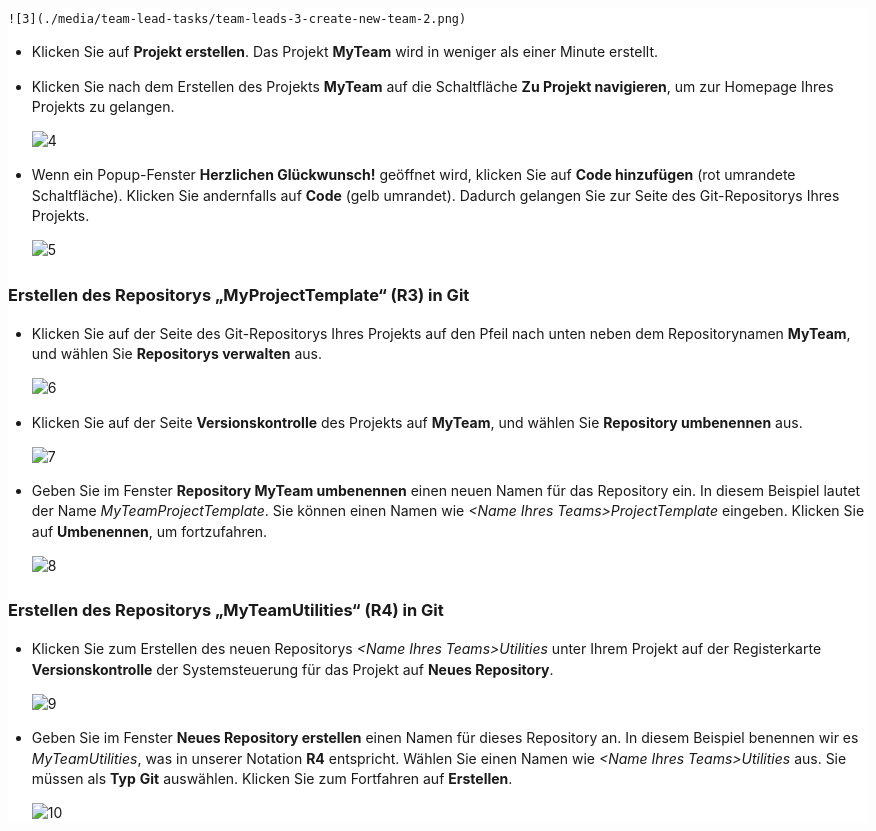     ![3](./media/team-lead-tasks/team-leads-3-create-new-team-2.png)

- Klicken Sie auf **Projekt erstellen**. Das Projekt **MyTeam** wird in weniger als einer Minute erstellt. 

- Klicken Sie nach dem Erstellen des Projekts **MyTeam** auf die Schaltfläche **Zu Projekt navigieren**, um zur Homepage Ihres Projekts zu gelangen. 

    ![4](./media/team-lead-tasks/team-leads-4-create-new-team-3.png)

- Wenn ein Popup-Fenster **Herzlichen Glückwunsch!** geöffnet wird, klicken Sie auf **Code hinzufügen** (rot umrandete Schaltfläche). Klicken Sie andernfalls auf **Code** (gelb umrandet). Dadurch gelangen Sie zur Seite des Git-Repositorys Ihres Projekts. 

    ![5](./media/team-lead-tasks/team-leads-5-team-project-home.png)

### <a name="create-the-myprojecttemplate-repository-r3-on-git"></a>Erstellen des Repositorys „MyProjectTemplate“ (R3) in Git

- Klicken Sie auf der Seite des Git-Repositorys Ihres Projekts auf den Pfeil nach unten neben dem Repositorynamen **MyTeam**, und wählen Sie **Repositorys verwalten** aus.

    ![6](./media/team-lead-tasks/team-leads-6-rename-team-project-repo.png)

- Klicken Sie auf der Seite **Versionskontrolle** des Projekts auf **MyTeam**, und wählen Sie **Repository umbenennen** aus. 

    ![7](./media/team-lead-tasks/team-leads-7-rename-team-project-repo-2.png)

- Geben Sie im Fenster **Repository MyTeam umbenennen** einen neuen Namen für das Repository ein. In diesem Beispiel lautet der Name *MyTeamProjectTemplate*. Sie können einen Namen wie *<Name Ihres Teams\>ProjectTemplate* eingeben. Klicken Sie auf **Umbenennen**, um fortzufahren.

    ![8](./media/team-lead-tasks/team-leads-8-rename-team-project-repo-3.png)

### <a name="create-the-myteamutilities-repository-r4-on-git"></a>Erstellen des Repositorys „MyTeamUtilities“ (R4) in Git

- Klicken Sie zum Erstellen des neuen Repositorys *<Name Ihres Teams\>Utilities* unter Ihrem Projekt auf der Registerkarte **Versionskontrolle** der Systemsteuerung für das Projekt auf **Neues Repository**.  

    ![9](./media/team-lead-tasks/team-leads-9-create-team-utilities.png)

- Geben Sie im Fenster **Neues Repository erstellen** einen Namen für dieses Repository an. In diesem Beispiel benennen wir es *MyTeamUtilities*, was in unserer Notation **R4** entspricht. Wählen Sie einen Namen wie *<Name Ihres Teams\>Utilities* aus. Sie müssen als **Typ** **Git** auswählen. Klicken Sie zum Fortfahren auf **Erstellen**.

    ![10](./media/team-lead-tasks/team-leads-10-create-team-utilities-2.png)

